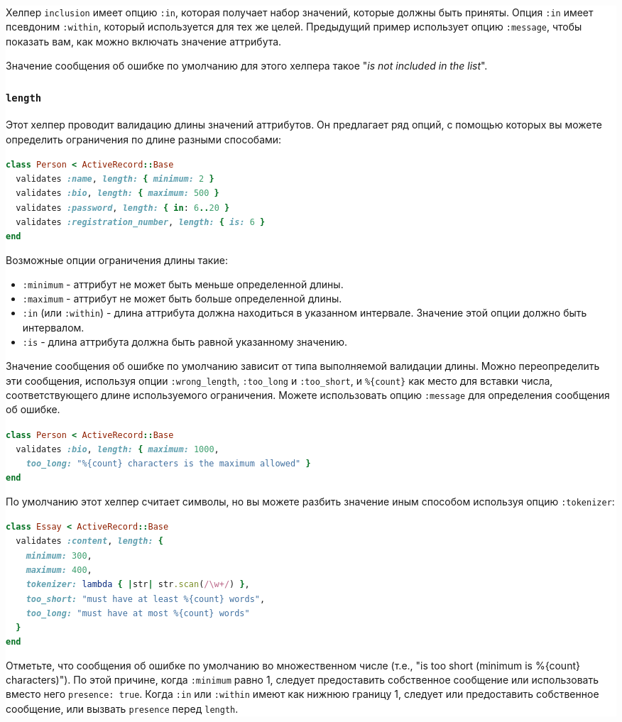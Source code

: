 Хелпер `inclusion` имеет опцию `:in`, которая получает набор значений, которые должны быть приняты. Опция `:in` имеет псевдоним `:within`, который используется для тех же целей. Предыдущий пример использует опцию `:message`, чтобы показать вам, как можно включать значение аттрибута.

Значение сообщения об ошибке по умолчанию для этого хелпера такое "_is not included in the list_".

### `length`

Этот хелпер проводит валидацию длины значений аттрибутов. Он предлагает ряд опций, с помощью которых вы можете определить ограничения по длине разными способами:

```ruby
class Person < ActiveRecord::Base
  validates :name, length: { minimum: 2 }
  validates :bio, length: { maximum: 500 }
  validates :password, length: { in: 6..20 }
  validates :registration_number, length: { is: 6 }
end
```

Возможные опции ограничения длины такие:

* `:minimum` - аттрибут не может быть меньше определенной длины.
* `:maximum` - аттрибут не может быть больше определенной длины.
* `:in` (или `:within`) - длина аттрибута должна находиться в указанном интервале. Значение этой опции должно быть интервалом.
* `:is` - длина аттрибута должна быть равной указанному значению.

Значение сообщения об ошибке по умолчанию зависит от типа выполняемой валидации длины. Можно переопределить эти сообщения, используя опции `:wrong_length`, `:too_long` и `:too_short`, и `%{count}` как место для вставки числа, соответствующего длине используемого ограничения. Можете использовать опцию `:message` для определения сообщения об ошибке.

```ruby
class Person < ActiveRecord::Base
  validates :bio, length: { maximum: 1000,
    too_long: "%{count} characters is the maximum allowed" }
end
```

По умолчанию этот хелпер считает символы, но вы можете разбить значение иным способом используя опцию `:tokenizer`:

```ruby
class Essay < ActiveRecord::Base
  validates :content, length: {
    minimum: 300,
    maximum: 400,
    tokenizer: lambda { |str| str.scan(/\w+/) },
    too_short: "must have at least %{count} words",
    too_long: "must have at most %{count} words"
  }
end
```

Отметьте, что сообщения об ошибке по умолчанию во множественном числе (т.е., "is too short (minimum is %{count} characters)"). По этой причине, когда `:minimum` равно 1, следует предоставить собственное сообщение или использовать вместо него `presence: true`. Когда `:in` или `:within` имеют как нижнюю границу 1, следует или предоставить собственное сообщение, или вызвать `presence` перед `length`.
